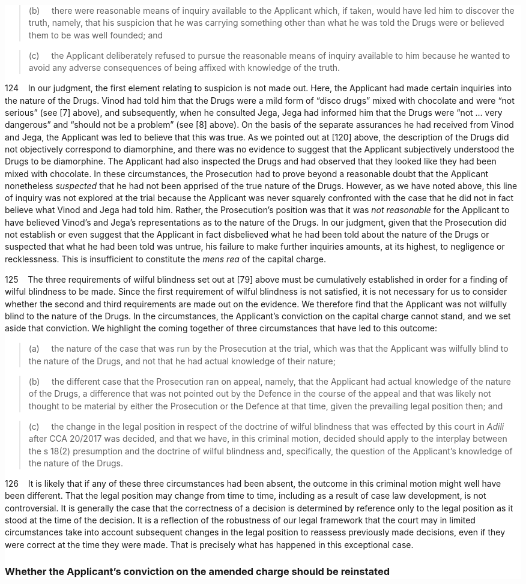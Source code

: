 > (b)     there were reasonable means of inquiry available to the Applicant which, if taken, would have led him to discover the truth, namely, that his suspicion that he was carrying something other than what he was told the Drugs were or believed them to be was well founded; and

> (c)     the Applicant deliberately refused to pursue the reasonable means of inquiry available to him because he wanted to avoid any adverse consequences of being affixed with knowledge of the truth.

124    In our judgment, the first element relating to suspicion is not made out. Here, the Applicant had made certain inquiries into the nature of the Drugs. Vinod had told him that the Drugs were a mild form of “disco drugs” mixed with chocolate and were “not serious” (see \[7\] above), and subsequently, when he consulted Jega, Jega had informed him that the Drugs were “not … very dangerous” and “should not be a problem” (see \[8\] above). On the basis of the separate assurances he had received from Vinod and Jega, the Applicant was led to believe that this was true. As we pointed out at \[120\] above, the description of the Drugs did not objectively correspond to diamorphine, and there was no evidence to suggest that the Applicant subjectively understood the Drugs to be diamorphine. The Applicant had also inspected the Drugs and had observed that they looked like they had been mixed with chocolate. In these circumstances, the Prosecution had to prove beyond a reasonable doubt that the Applicant nonetheless _suspected_ that he had not been apprised of the true nature of the Drugs. However, as we have noted above, this line of inquiry was not explored at the trial because the Applicant was never squarely confronted with the case that he did not in fact believe what Vinod and Jega had told him. Rather, the Prosecution’s position was that it was _not reasonable_ for the Applicant to have believed Vinod’s and Jega’s representations as to the nature of the Drugs. In our judgment, given that the Prosecution did not establish or even suggest that the Applicant in fact disbelieved what he had been told about the nature of the Drugs or suspected that what he had been told was untrue, his failure to make further inquiries amounts, at its highest, to negligence or recklessness. This is insufficient to constitute the _mens rea_ of the capital charge.

125    The three requirements of wilful blindness set out at \[79\] above must be cumulatively established in order for a finding of wilful blindness to be made. Since the first requirement of wilful blindness is not satisfied, it is not necessary for us to consider whether the second and third requirements are made out on the evidence. We therefore find that the Applicant was not wilfully blind to the nature of the Drugs. In the circumstances, the Applicant’s conviction on the capital charge cannot stand, and we set aside that conviction. We highlight the coming together of three circumstances that have led to this outcome:

> (a)     the nature of the case that was run by the Prosecution at the trial, which was that the Applicant was wilfully blind to the nature of the Drugs, and not that he had actual knowledge of their nature;

> (b)     the different case that the Prosecution ran on appeal, namely, that the Applicant had actual knowledge of the nature of the Drugs, a difference that was not pointed out by the Defence in the course of the appeal and that was likely not thought to be material by either the Prosecution or the Defence at that time, given the prevailing legal position then; and

> (c)     the change in the legal position in respect of the doctrine of wilful blindness that was effected by this court in _Adili_ after CCA 20/2017 was decided, and that we have, in this criminal motion, decided should apply to the interplay between the s 18(2) presumption and the doctrine of wilful blindness and, specifically, the question of the Applicant’s knowledge of the nature of the Drugs.

126    It is likely that if any of these three circumstances had been absent, the outcome in this criminal motion might well have been different. That the legal position may change from time to time, including as a result of case law development, is not controversial. It is generally the case that the correctness of a decision is determined by reference only to the legal position as it stood at the time of the decision. It is a reflection of the robustness of our legal framework that the court may in limited circumstances take into account subsequent changes in the legal position to reassess previously made decisions, even if they were correct at the time they were made. That is precisely what has happened in this exceptional case.

### Whether the Applicant’s conviction on the amended charge should be reinstated

